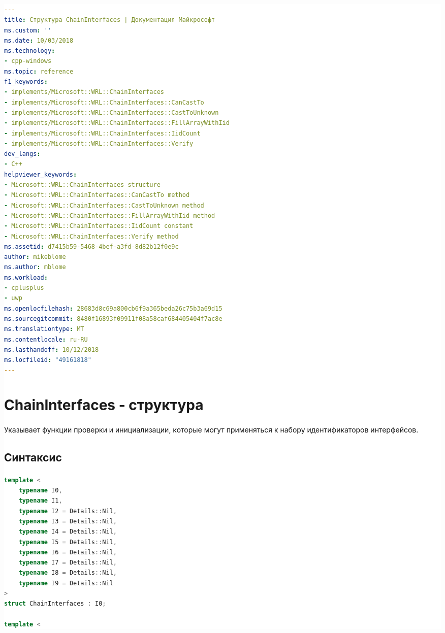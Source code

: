 ```yaml
---
title: Структура ChainInterfaces | Документация Майкрософт
ms.custom: ''
ms.date: 10/03/2018
ms.technology:
- cpp-windows
ms.topic: reference
f1_keywords:
- implements/Microsoft::WRL::ChainInterfaces
- implements/Microsoft::WRL::ChainInterfaces::CanCastTo
- implements/Microsoft::WRL::ChainInterfaces::CastToUnknown
- implements/Microsoft::WRL::ChainInterfaces::FillArrayWithIid
- implements/Microsoft::WRL::ChainInterfaces::IidCount
- implements/Microsoft::WRL::ChainInterfaces::Verify
dev_langs:
- C++
helpviewer_keywords:
- Microsoft::WRL::ChainInterfaces structure
- Microsoft::WRL::ChainInterfaces::CanCastTo method
- Microsoft::WRL::ChainInterfaces::CastToUnknown method
- Microsoft::WRL::ChainInterfaces::FillArrayWithIid method
- Microsoft::WRL::ChainInterfaces::IidCount constant
- Microsoft::WRL::ChainInterfaces::Verify method
ms.assetid: d7415b59-5468-4bef-a3fd-8d82b12f0e9c
author: mikeblome
ms.author: mblome
ms.workload:
- cplusplus
- uwp
ms.openlocfilehash: 28683d8c69a800cb6f9a365beda26c75b3a69d15
ms.sourcegitcommit: 8480f16893f09911f08a58caf684405404f7ac8e
ms.translationtype: MT
ms.contentlocale: ru-RU
ms.lasthandoff: 10/12/2018
ms.locfileid: "49161818"
---
```

# <a name="chaininterfaces-structure"></a>ChainInterfaces - структура

Указывает функции проверки и инициализации, которые могут применяться к набору идентификаторов интерфейсов.

## <a name="syntax"></a>Синтаксис

```cpp
template <
    typename I0,
    typename I1,
    typename I2 = Details::Nil,
    typename I3 = Details::Nil,
    typename I4 = Details::Nil,
    typename I5 = Details::Nil,
    typename I6 = Details::Nil,
    typename I7 = Details::Nil,
    typename I8 = Details::Nil,
    typename I9 = Details::Nil
>
struct ChainInterfaces : I0;

template <
```